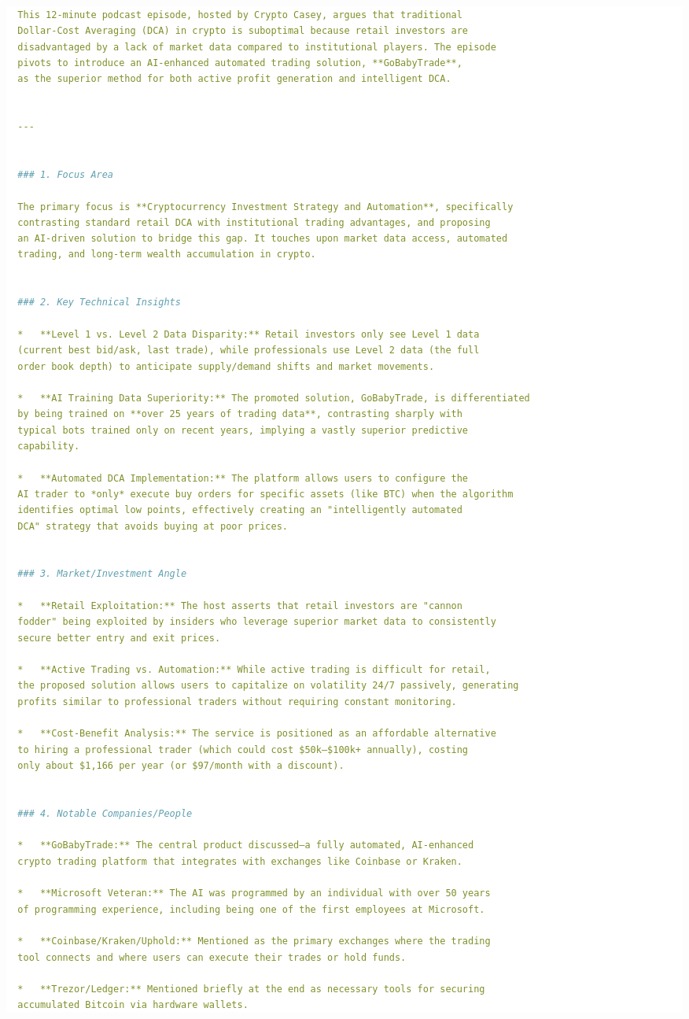 ```yaml
  This 12-minute podcast episode, hosted by Crypto Casey, argues that traditional
  Dollar-Cost Averaging (DCA) in crypto is suboptimal because retail investors are
  disadvantaged by a lack of market data compared to institutional players. The episode
  pivots to introduce an AI-enhanced automated trading solution, **GoBabyTrade**,
  as the superior method for both active profit generation and intelligent DCA.


  ---


  ### 1. Focus Area

  The primary focus is **Cryptocurrency Investment Strategy and Automation**, specifically
  contrasting standard retail DCA with institutional trading advantages, and proposing
  an AI-driven solution to bridge this gap. It touches upon market data access, automated
  trading, and long-term wealth accumulation in crypto.


  ### 2. Key Technical Insights

  *   **Level 1 vs. Level 2 Data Disparity:** Retail investors only see Level 1 data
  (current best bid/ask, last trade), while professionals use Level 2 data (the full
  order book depth) to anticipate supply/demand shifts and market movements.

  *   **AI Training Data Superiority:** The promoted solution, GoBabyTrade, is differentiated
  by being trained on **over 25 years of trading data**, contrasting sharply with
  typical bots trained only on recent years, implying a vastly superior predictive
  capability.

  *   **Automated DCA Implementation:** The platform allows users to configure the
  AI trader to *only* execute buy orders for specific assets (like BTC) when the algorithm
  identifies optimal low points, effectively creating an "intelligently automated
  DCA" strategy that avoids buying at poor prices.


  ### 3. Market/Investment Angle

  *   **Retail Exploitation:** The host asserts that retail investors are "cannon
  fodder" being exploited by insiders who leverage superior market data to consistently
  secure better entry and exit prices.

  *   **Active Trading vs. Automation:** While active trading is difficult for retail,
  the proposed solution allows users to capitalize on volatility 24/7 passively, generating
  profits similar to professional traders without requiring constant monitoring.

  *   **Cost-Benefit Analysis:** The service is positioned as an affordable alternative
  to hiring a professional trader (which could cost $50k–$100k+ annually), costing
  only about $1,166 per year (or $97/month with a discount).


  ### 4. Notable Companies/People

  *   **GoBabyTrade:** The central product discussed—a fully automated, AI-enhanced
  crypto trading platform that integrates with exchanges like Coinbase or Kraken.

  *   **Microsoft Veteran:** The AI was programmed by an individual with over 50 years
  of programming experience, including being one of the first employees at Microsoft.

  *   **Coinbase/Kraken/Uphold:** Mentioned as the primary exchanges where the trading
  tool connects and where users can execute their trades or hold funds.

  *   **Trezor/Ledger:** Mentioned briefly at the end as necessary tools for securing
  accumulated Bitcoin via hardware wallets.
```